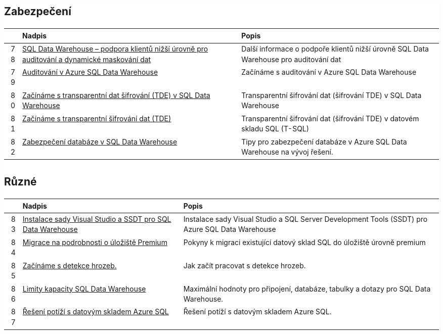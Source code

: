 ## <a name="security"></a>Zabezpečení
| &nbsp; | Nadpis | Popis |
| ---:|:--- |:--- |
| 78 |[SQL Data Warehouse – podpora klientů nižší úrovně pro auditování a dynamické maskování dat](sql-data-warehouse-auditing-downlevel-clients.md) |Další informace o podpoře klientů nižší úrovně SQL Data Warehouse pro auditování dat |
| 79 |[Auditování v Azure SQL Data Warehouse](sql-data-warehouse-auditing-overview.md) |Začínáme s auditování v Azure SQL Data Warehouse |
| 80 |[Začínáme s transparentní dat šifrování (TDE) v SQL Data Warehouse](sql-data-warehouse-encryption-tde.md) |Transparentní šifrování dat (šifrování TDE) v SQL Data Warehouse |
| 81 |[Začínáme s transparentní šifrování dat (TDE)](sql-data-warehouse-encryption-tde-tsql.md) |Transparentní šifrování dat (šifrování TDE) v datovém skladu SQL (T-SQL) |
| 82 |[Zabezpečení databáze v SQL Data Warehouse](sql-data-warehouse-overview-manage-security.md) |Tipy pro zabezpečení databáze v Azure SQL Data Warehouse na vývoj řešení. |

## <a name="miscellaneous"></a>Různé
| &nbsp; | Nadpis | Popis |
| ---:|:--- |:--- |
| 83 |[Instalace sady Visual Studio a SSDT pro SQL Data Warehouse](sql-data-warehouse-install-visual-studio.md) |Instalace sady Visual Studio a SQL Server Development Tools (SSDT) pro Azure SQL Data Warehouse |
| 84 |[Migrace na podrobnosti o úložiště Premium](sql-data-warehouse-migrate-to-premium-storage.md) |Pokyny k migraci existující datový sklad SQL do úložiště úrovně premium |
| 85 |[Začínáme s detekce hrozeb.](sql-data-warehouse-security-threat-detection.md) |Jak začít pracovat s detekce hrozeb. |
| 86 |[Limity kapacity SQL Data Warehouse](sql-data-warehouse-service-capacity-limits.md) |Maximální hodnoty pro připojení, databáze, tabulky a dotazy pro SQL Data Warehouse. |
| 87 |[Řešení potíží s datovým skladem Azure SQL](sql-data-warehouse-troubleshoot.md) |Řešení potíží s datovým skladem Azure SQL. |

